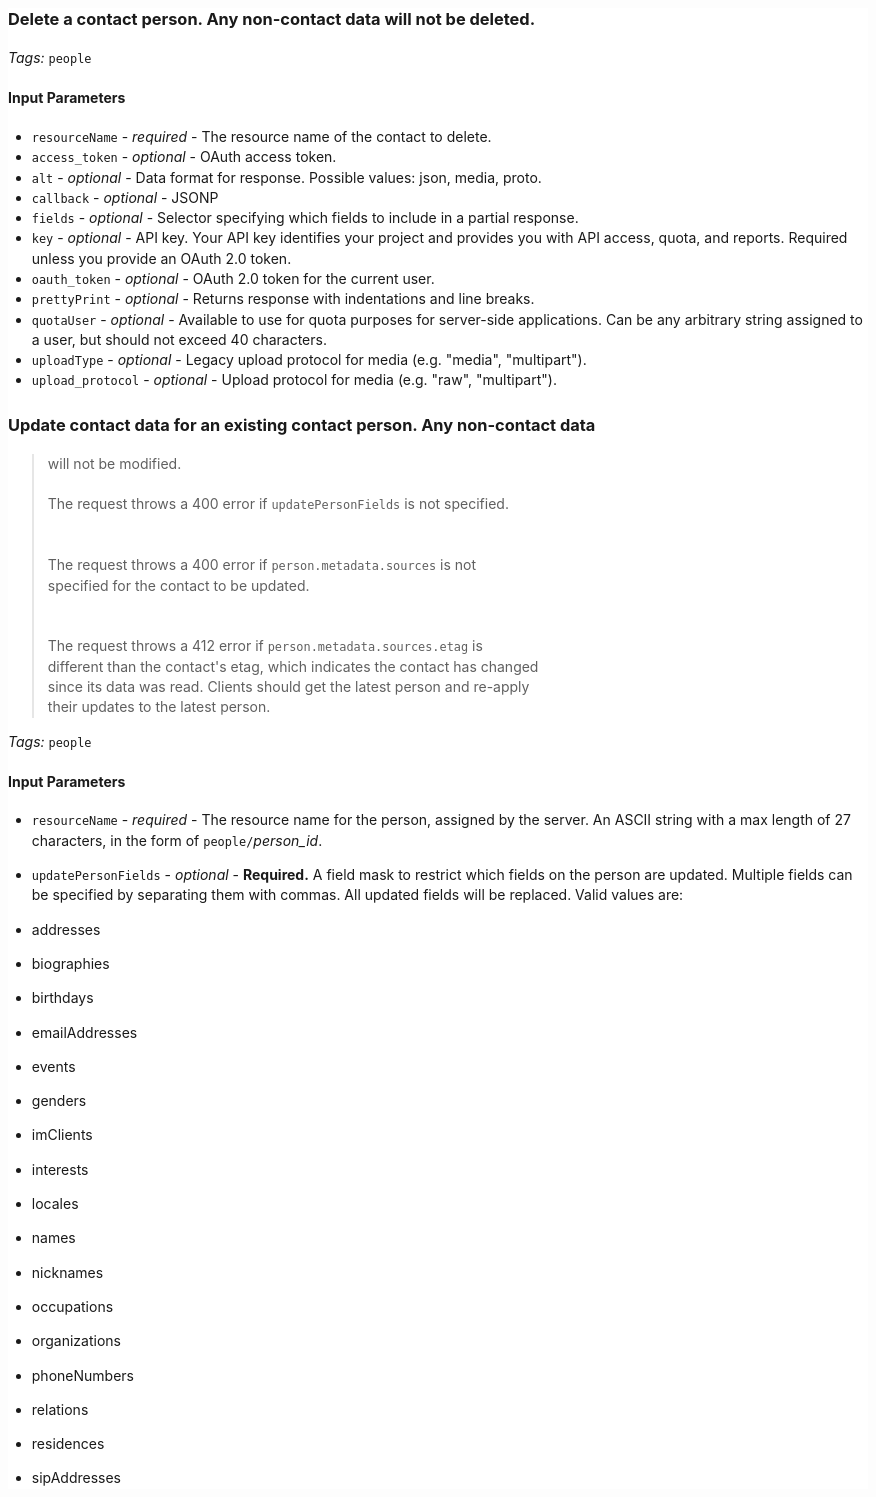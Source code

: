### Delete a contact person. Any non-contact data will not be deleted.

*Tags:* `people`

#### Input Parameters
* `resourceName` - _required_ - The resource name of the contact to delete.
* `access_token` - _optional_ - OAuth access token.
* `alt` - _optional_ - Data format for response.
    Possible values: json, media, proto.
* `callback` - _optional_ - JSONP
* `fields` - _optional_ - Selector specifying which fields to include in a partial response.
* `key` - _optional_ - API key. Your API key identifies your project and provides you with API access, quota, and reports. Required unless you provide an OAuth 2.0 token.
* `oauth_token` - _optional_ - OAuth 2.0 token for the current user.
* `prettyPrint` - _optional_ - Returns response with indentations and line breaks.
* `quotaUser` - _optional_ - Available to use for quota purposes for server-side applications. Can be any arbitrary string assigned to a user, but should not exceed 40 characters.
* `uploadType` - _optional_ - Legacy upload protocol for media (e.g. "media", "multipart").
* `upload_protocol` - _optional_ - Upload protocol for media (e.g. "raw", "multipart").

### Update contact data for an existing contact person. Any non-contact data<br/>
> will not be modified.<br/>
> <br/>
> The request throws a 400 error if `updatePersonFields` is not specified.<br/>
> <br><br/>
> The request throws a 400 error if `person.metadata.sources` is not<br/>
> specified for the contact to be updated.<br/>
> <br><br/>
> The request throws a 412 error if `person.metadata.sources.etag` is<br/>
> different than the contact's etag, which indicates the contact has changed<br/>
> since its data was read. Clients should get the latest person and re-apply<br/>
> their updates to the latest person.

*Tags:* `people`

#### Input Parameters
* `resourceName` - _required_ - The resource name for the person, assigned by the server. An ASCII string
with a max length of 27 characters, in the form of
`people/`<var>person_id</var>.
* `updatePersonFields` - _optional_ - **Required.** A field mask to restrict which fields on the person are
updated. Multiple fields can be specified by separating them with commas.
All updated fields will be replaced. Valid values are:

* addresses
* biographies
* birthdays
* emailAddresses
* events
* genders
* imClients
* interests
* locales
* names
* nicknames
* occupations
* organizations
* phoneNumbers
* relations
* residences
* sipAddresses
